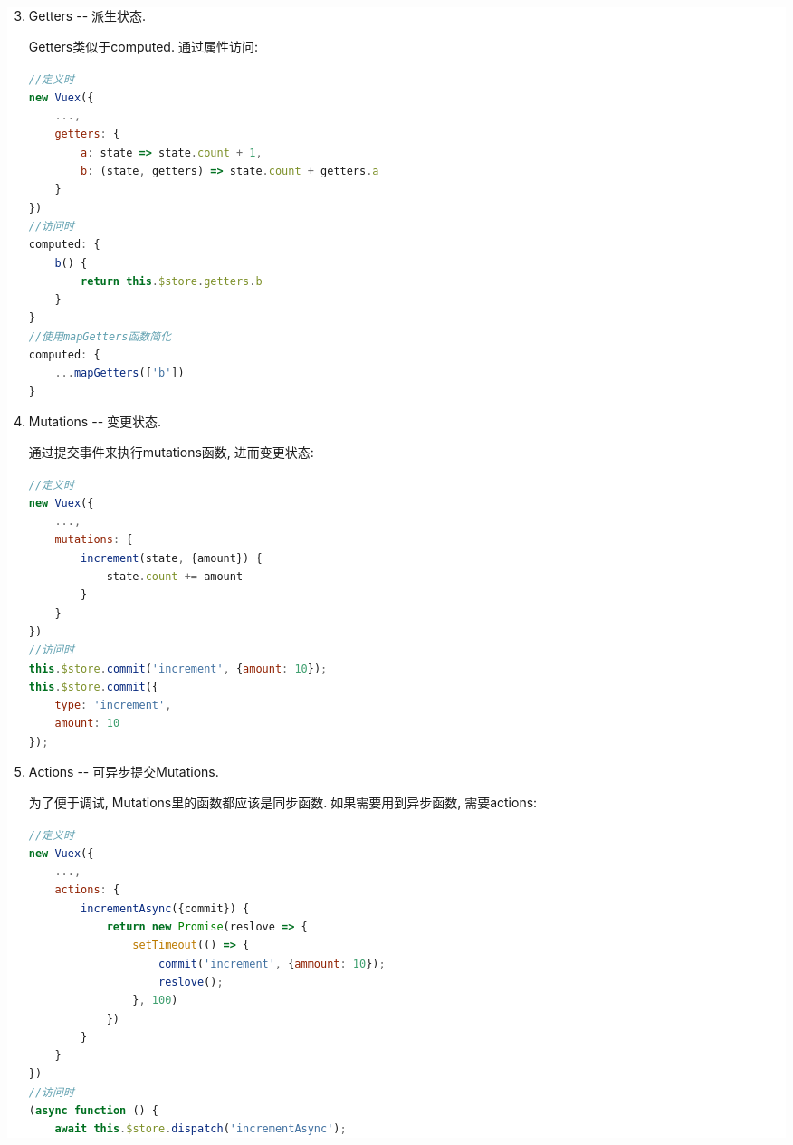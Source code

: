 3.  Getters -- 派生状态.

    Getters类似于computed. 通过属性访问:
    ```js
    //定义时
    new Vuex({
        ...,
        getters: {
            a: state => state.count + 1,
            b: (state, getters) => state.count + getters.a
        }
    })
    //访问时
    computed: {
        b() {
            return this.$store.getters.b
        }
    }
    //使用mapGetters函数简化
    computed: {
        ...mapGetters(['b'])
    }
    ```

4.  Mutations -- 变更状态.

    通过提交事件来执行mutations函数, 进而变更状态:
    ```js
    //定义时
    new Vuex({
        ...,
        mutations: {
            increment(state, {amount}) {
                state.count += amount
            }
        }
    })
    //访问时
    this.$store.commit('increment', {amount: 10});
    this.$store.commit({
        type: 'increment',
        amount: 10
    });
    ```

5.  Actions -- 可异步提交Mutations.

    为了便于调试, Mutations里的函数都应该是同步函数. 如果需要用到异步函数, 需要actions:
    ```js
    //定义时
    new Vuex({
        ...,
        actions: {
            incrementAsync({commit}) {
                return new Promise(reslove => {
                    setTimeout(() => {
                        commit('increment', {ammount: 10});
                        reslove();
                    }, 100)
                })
            }
        }
    })
    //访问时
    (async function () {
        await this.$store.dispatch('incrementAsync');